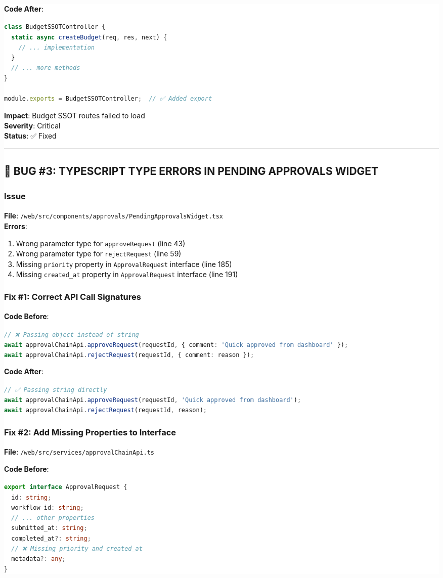 **Code After**:
```javascript
class BudgetSSOTController {
  static async createBudget(req, res, next) {
    // ... implementation
  }
  // ... more methods
}

module.exports = BudgetSSOTController;  // ✅ Added export
```

**Impact**: Budget SSOT routes failed to load  
**Severity**: Critical  
**Status**: ✅ Fixed

---

## 🔧 BUG #3: TYPESCRIPT TYPE ERRORS IN PENDING APPROVALS WIDGET

### Issue
**File**: `/web/src/components/approvals/PendingApprovalsWidget.tsx`  
**Errors**: 
1. Wrong parameter type for `approveRequest` (line 43)
2. Wrong parameter type for `rejectRequest` (line 59)
3. Missing `priority` property in `ApprovalRequest` interface (line 185)
4. Missing `created_at` property in `ApprovalRequest` interface (line 191)

### Fix #1: Correct API Call Signatures

**Code Before**:
```typescript
// ❌ Passing object instead of string
await approvalChainApi.approveRequest(requestId, { comment: 'Quick approved from dashboard' });
await approvalChainApi.rejectRequest(requestId, { comment: reason });
```

**Code After**:
```typescript
// ✅ Passing string directly
await approvalChainApi.approveRequest(requestId, 'Quick approved from dashboard');
await approvalChainApi.rejectRequest(requestId, reason);
```

### Fix #2: Add Missing Properties to Interface

**File**: `/web/src/services/approvalChainApi.ts`

**Code Before**:
```typescript
export interface ApprovalRequest {
  id: string;
  workflow_id: string;
  // ... other properties
  submitted_at: string;
  completed_at?: string;
  // ❌ Missing priority and created_at
  metadata?: any;
}
```
